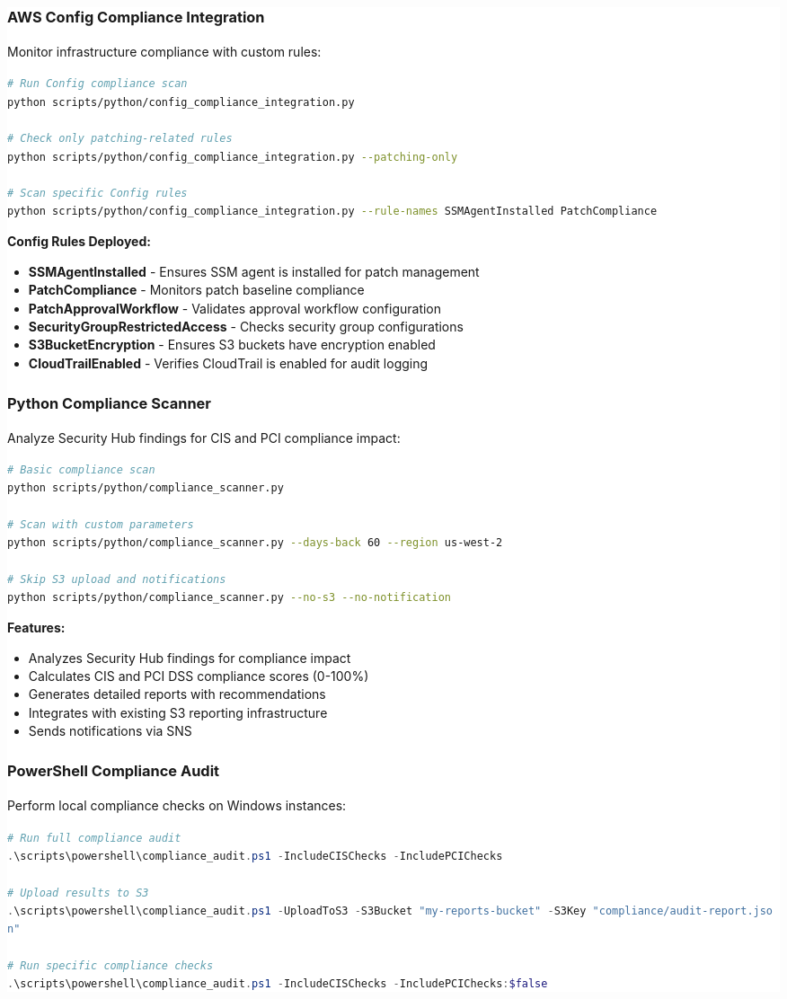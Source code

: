 ### AWS Config Compliance Integration

Monitor infrastructure compliance with custom rules:

```bash
# Run Config compliance scan
python scripts/python/config_compliance_integration.py

# Check only patching-related rules
python scripts/python/config_compliance_integration.py --patching-only

# Scan specific Config rules
python scripts/python/config_compliance_integration.py --rule-names SSMAgentInstalled PatchCompliance
```

**Config Rules Deployed:**
- **SSMAgentInstalled** - Ensures SSM agent is installed for patch management
- **PatchCompliance** - Monitors patch baseline compliance
- **PatchApprovalWorkflow** - Validates approval workflow configuration
- **SecurityGroupRestrictedAccess** - Checks security group configurations
- **S3BucketEncryption** - Ensures S3 buckets have encryption enabled
- **CloudTrailEnabled** - Verifies CloudTrail is enabled for audit logging

### Python Compliance Scanner

Analyze Security Hub findings for CIS and PCI compliance impact:

```bash
# Basic compliance scan
python scripts/python/compliance_scanner.py

# Scan with custom parameters
python scripts/python/compliance_scanner.py --days-back 60 --region us-west-2

# Skip S3 upload and notifications
python scripts/python/compliance_scanner.py --no-s3 --no-notification
```

**Features:**
- Analyzes Security Hub findings for compliance impact
- Calculates CIS and PCI DSS compliance scores (0-100%)
- Generates detailed reports with recommendations
- Integrates with existing S3 reporting infrastructure
- Sends notifications via SNS

### PowerShell Compliance Audit

Perform local compliance checks on Windows instances:

```powershell
# Run full compliance audit
.\scripts\powershell\compliance_audit.ps1 -IncludeCISChecks -IncludePCIChecks

# Upload results to S3
.\scripts\powershell\compliance_audit.ps1 -UploadToS3 -S3Bucket "my-reports-bucket" -S3Key "compliance/audit-report.json"

# Run specific compliance checks
.\scripts\powershell\compliance_audit.ps1 -IncludeCISChecks -IncludePCIChecks:$false
```
